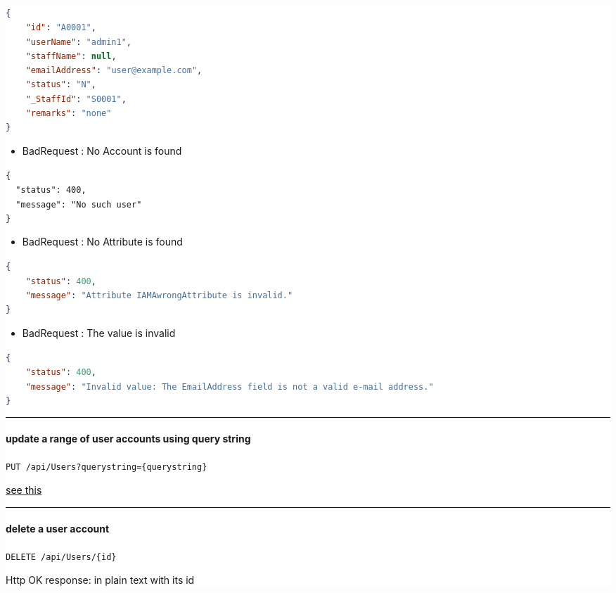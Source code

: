 ```json
{
    "id": "A0001",
    "userName": "admin1",
    "staffName": null,
    "emailAddress": "user@example.com",
    "status": "N",
    "_StaffId": "S0001",
    "remarks": "none"
}
```

- BadRequest : No Account is found

```
{
  "status": 400,
  "message": "No such user"
}
```

- BadRequest : No Attribute is found

```json
{
    "status": 400,
    "message": "Attribute IAMAwrongAttribute is invalid."
}
```

- BadRequest : The value is invalid

```json
{
    "status": 400,
    "message": "Invalid value: The EmailAddress field is not a valid e-mail address."
}
```

---

#### update a range of user accounts using query string

```
PUT /api/Users?querystring={querystring}
```

[see this](#update-a-user-account)

---

#### delete a user account

```
DELETE /api/Users/{id}
```

Http OK response: in plain text with its id
